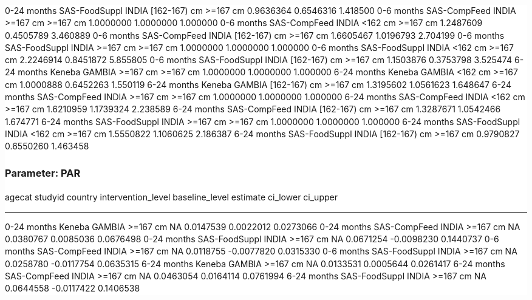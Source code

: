 0-24 months   SAS-FoodSuppl   INDIA     [162-167) cm         >=167 cm          0.9636364   0.6546316   1.418500
0-6 months    SAS-CompFeed    INDIA     >=167 cm             >=167 cm          1.0000000   1.0000000   1.000000
0-6 months    SAS-CompFeed    INDIA     <162 cm              >=167 cm          1.2487609   0.4505789   3.460889
0-6 months    SAS-CompFeed    INDIA     [162-167) cm         >=167 cm          1.6605467   1.0196793   2.704199
0-6 months    SAS-FoodSuppl   INDIA     >=167 cm             >=167 cm          1.0000000   1.0000000   1.000000
0-6 months    SAS-FoodSuppl   INDIA     <162 cm              >=167 cm          2.2246914   0.8451872   5.855805
0-6 months    SAS-FoodSuppl   INDIA     [162-167) cm         >=167 cm          1.1503876   0.3753798   3.525474
6-24 months   Keneba          GAMBIA    >=167 cm             >=167 cm          1.0000000   1.0000000   1.000000
6-24 months   Keneba          GAMBIA    <162 cm              >=167 cm          1.0000888   0.6452263   1.550119
6-24 months   Keneba          GAMBIA    [162-167) cm         >=167 cm          1.3195602   1.0561623   1.648647
6-24 months   SAS-CompFeed    INDIA     >=167 cm             >=167 cm          1.0000000   1.0000000   1.000000
6-24 months   SAS-CompFeed    INDIA     <162 cm              >=167 cm          1.6210959   1.1739324   2.238589
6-24 months   SAS-CompFeed    INDIA     [162-167) cm         >=167 cm          1.3287671   1.0542466   1.674771
6-24 months   SAS-FoodSuppl   INDIA     >=167 cm             >=167 cm          1.0000000   1.0000000   1.000000
6-24 months   SAS-FoodSuppl   INDIA     <162 cm              >=167 cm          1.5550822   1.1060625   2.186387
6-24 months   SAS-FoodSuppl   INDIA     [162-167) cm         >=167 cm          0.9790827   0.6550260   1.463458


### Parameter: PAR


agecat        studyid         country   intervention_level   baseline_level     estimate     ci_lower    ci_upper
------------  --------------  --------  -------------------  ---------------  ----------  -----------  ----------
0-24 months   Keneba          GAMBIA    >=167 cm             NA                0.0147539    0.0022012   0.0273066
0-24 months   SAS-CompFeed    INDIA     >=167 cm             NA                0.0380767    0.0085036   0.0676498
0-24 months   SAS-FoodSuppl   INDIA     >=167 cm             NA                0.0671254   -0.0098230   0.1440737
0-6 months    SAS-CompFeed    INDIA     >=167 cm             NA                0.0118755   -0.0077820   0.0315330
0-6 months    SAS-FoodSuppl   INDIA     >=167 cm             NA                0.0258780   -0.0117754   0.0635315
6-24 months   Keneba          GAMBIA    >=167 cm             NA                0.0133531    0.0005644   0.0261417
6-24 months   SAS-CompFeed    INDIA     >=167 cm             NA                0.0463054    0.0164114   0.0761994
6-24 months   SAS-FoodSuppl   INDIA     >=167 cm             NA                0.0644558   -0.0117422   0.1406538
